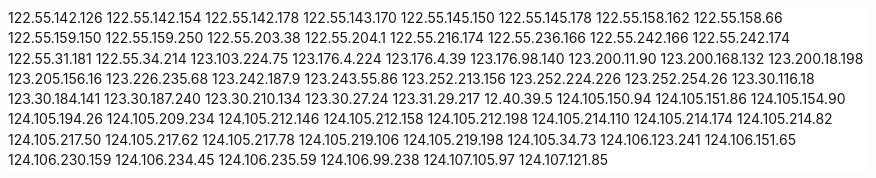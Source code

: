 122.55.142.126
122.55.142.154
122.55.142.178
122.55.143.170
122.55.145.150
122.55.145.178
122.55.158.162
122.55.158.66
122.55.159.150
122.55.159.250
122.55.203.38
122.55.204.1
122.55.216.174
122.55.236.166
122.55.242.166
122.55.242.174
122.55.31.181
122.55.34.214
123.103.224.75
123.176.4.224
123.176.4.39
123.176.98.140
123.200.11.90
123.200.168.132
123.200.18.198
123.205.156.16
123.226.235.68
123.242.187.9
123.243.55.86
123.252.213.156
123.252.224.226
123.252.254.26
123.30.116.18
123.30.184.141
123.30.187.240
123.30.210.134
123.30.27.24
123.31.29.217
12.40.39.5
124.105.150.94
124.105.151.86
124.105.154.90
124.105.194.26
124.105.209.234
124.105.212.146
124.105.212.158
124.105.212.198
124.105.214.110
124.105.214.174
124.105.214.82
124.105.217.50
124.105.217.62
124.105.217.78
124.105.219.106
124.105.219.198
124.105.34.73
124.106.123.241
124.106.151.65
124.106.230.159
124.106.234.45
124.106.235.59
124.106.99.238
124.107.105.97
124.107.121.85